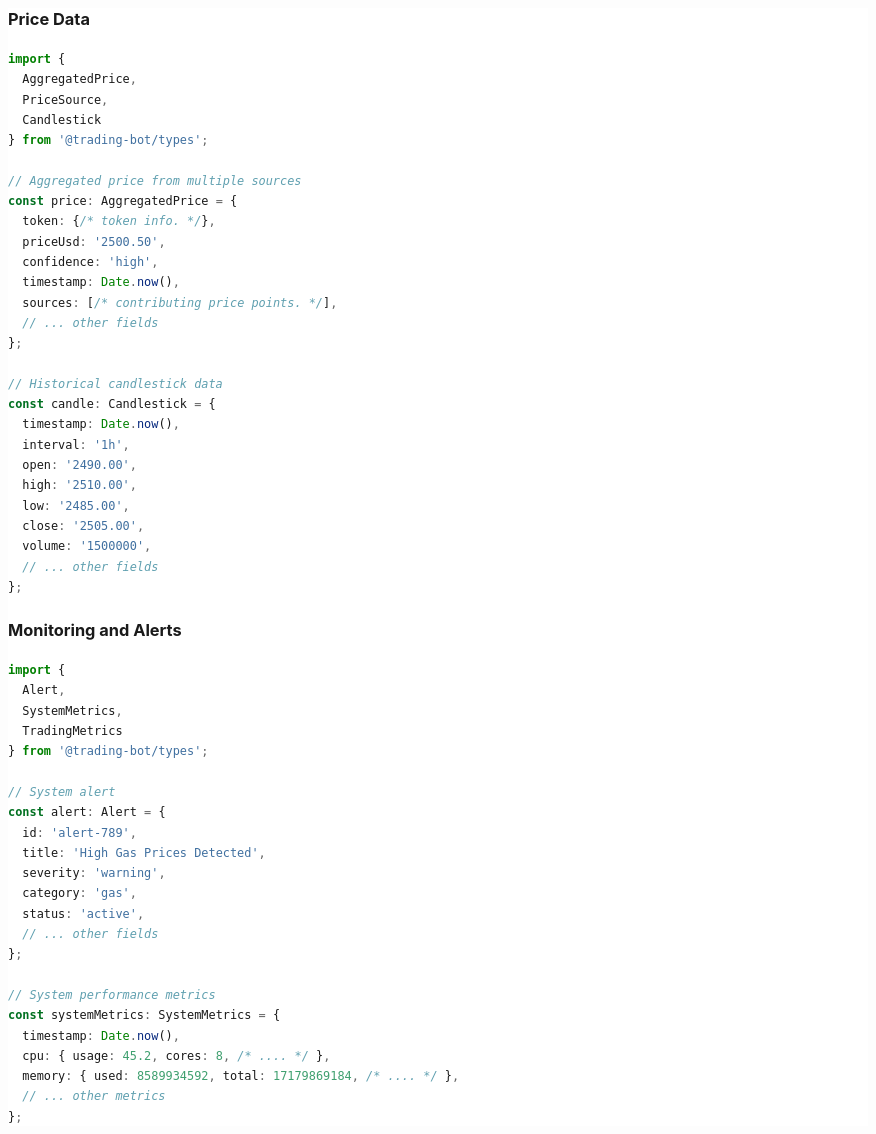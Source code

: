 ### Price Data

```typescript
import { 
  AggregatedPrice, 
  PriceSource,
  Candlestick 
} from '@trading-bot/types';

// Aggregated price from multiple sources
const price: AggregatedPrice = {
  token: {/* token info. */},
  priceUsd: '2500.50',
  confidence: 'high',
  timestamp: Date.now(),
  sources: [/* contributing price points. */],
  // ... other fields
};

// Historical candlestick data
const candle: Candlestick = {
  timestamp: Date.now(),
  interval: '1h',
  open: '2490.00',
  high: '2510.00',
  low: '2485.00',
  close: '2505.00',
  volume: '1500000',
  // ... other fields
};
```

### Monitoring and Alerts

```typescript
import { 
  Alert, 
  SystemMetrics,
  TradingMetrics 
} from '@trading-bot/types';

// System alert
const alert: Alert = {
  id: 'alert-789',
  title: 'High Gas Prices Detected',
  severity: 'warning',
  category: 'gas',
  status: 'active',
  // ... other fields
};

// System performance metrics
const systemMetrics: SystemMetrics = {
  timestamp: Date.now(),
  cpu: { usage: 45.2, cores: 8, /* .... */ },
  memory: { used: 8589934592, total: 17179869184, /* .... */ },
  // ... other metrics
};
```
